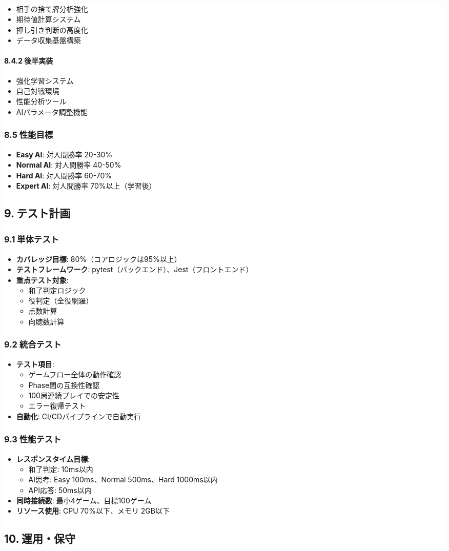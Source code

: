 - 相手の捨て牌分析強化
- 期待値計算システム
- 押し引き判断の高度化
- データ収集基盤構築

#### 8.4.2 後半実装

- 強化学習システム
- 自己対戦環境
- 性能分析ツール
- AIパラメータ調整機能

### 8.5 性能目標

- **Easy AI**: 対人間勝率 20-30%
- **Normal AI**: 対人間勝率 40-50%
- **Hard AI**: 対人間勝率 60-70%
- **Expert AI**: 対人間勝率 70%以上（学習後）

## 9. テスト計画

### 9.1 単体テスト

- **カバレッジ目標**: 80%（コアロジックは95%以上）
- **テストフレームワーク**: pytest（バックエンド）、Jest（フロントエンド）
- **重点テスト対象**:
  - 和了判定ロジック
  - 役判定（全役網羅）
  - 点数計算
  - 向聴数計算

### 9.2 統合テスト

- **テスト項目**:
  - ゲームフロー全体の動作確認
  - Phase間の互換性確認
  - 100局連続プレイでの安定性
  - エラー復帰テスト
- **自動化**: CI/CDパイプラインで自動実行

### 9.3 性能テスト

- **レスポンスタイム目標**:
  - 和了判定: 10ms以内
  - AI思考: Easy 100ms、Normal 500ms、Hard 1000ms以内
  - API応答: 50ms以内
- **同時接続数**: 最小4ゲーム、目標100ゲーム
- **リソース使用**: CPU 70%以下、メモリ 2GB以下

## 10. 運用・保守
